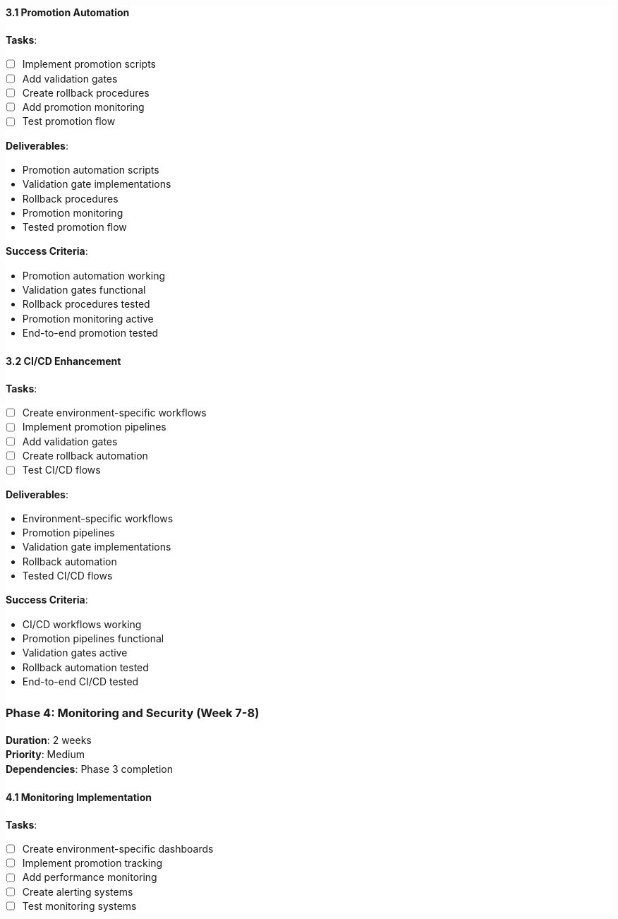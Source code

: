 #### 3.1 Promotion Automation
**Tasks**:
- [ ] Implement promotion scripts
- [ ] Add validation gates
- [ ] Create rollback procedures
- [ ] Add promotion monitoring
- [ ] Test promotion flow

**Deliverables**:
- Promotion automation scripts
- Validation gate implementations
- Rollback procedures
- Promotion monitoring
- Tested promotion flow

**Success Criteria**:
- Promotion automation working
- Validation gates functional
- Rollback procedures tested
- Promotion monitoring active
- End-to-end promotion tested

#### 3.2 CI/CD Enhancement
**Tasks**:
- [ ] Create environment-specific workflows
- [ ] Implement promotion pipelines
- [ ] Add validation gates
- [ ] Create rollback automation
- [ ] Test CI/CD flows

**Deliverables**:
- Environment-specific workflows
- Promotion pipelines
- Validation gate implementations
- Rollback automation
- Tested CI/CD flows

**Success Criteria**:
- CI/CD workflows working
- Promotion pipelines functional
- Validation gates active
- Rollback automation tested
- End-to-end CI/CD tested

### Phase 4: Monitoring and Security (Week 7-8)
**Duration**: 2 weeks  
**Priority**: Medium  
**Dependencies**: Phase 3 completion

#### 4.1 Monitoring Implementation
**Tasks**:
- [ ] Create environment-specific dashboards
- [ ] Implement promotion tracking
- [ ] Add performance monitoring
- [ ] Create alerting systems
- [ ] Test monitoring systems
